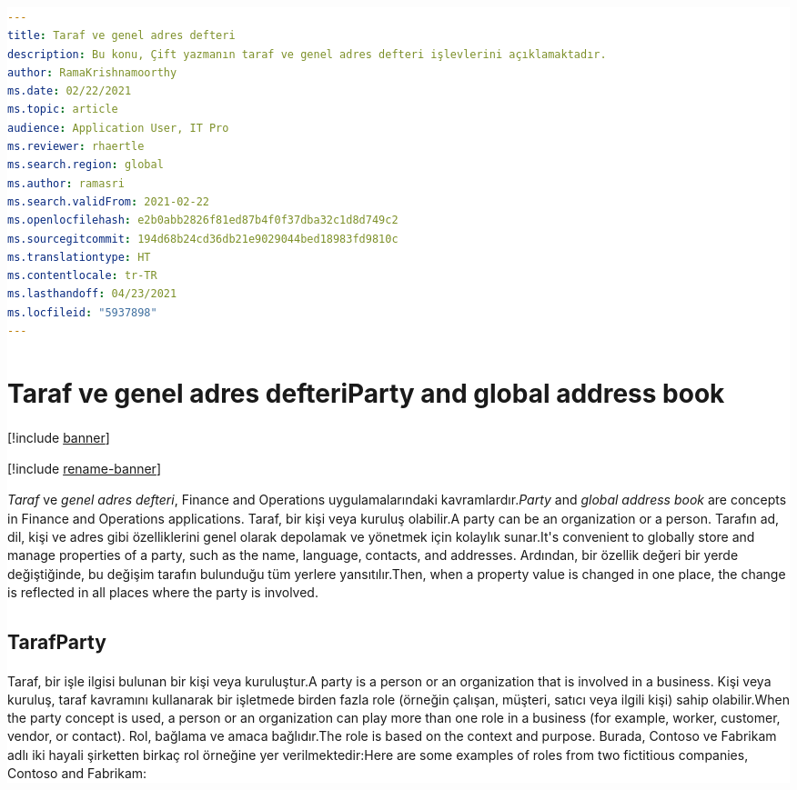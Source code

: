 ```yaml
---
title: Taraf ve genel adres defteri
description: Bu konu, Çift yazmanın taraf ve genel adres defteri işlevlerini açıklamaktadır.
author: RamaKrishnamoorthy
ms.date: 02/22/2021
ms.topic: article
audience: Application User, IT Pro
ms.reviewer: rhaertle
ms.search.region: global
ms.author: ramasri
ms.search.validFrom: 2021-02-22
ms.openlocfilehash: e2b0abb2826f81ed87b4f0f37dba32c1d8d749c2
ms.sourcegitcommit: 194d68b24cd36db21e9029044bed18983fd9810c
ms.translationtype: HT
ms.contentlocale: tr-TR
ms.lasthandoff: 04/23/2021
ms.locfileid: "5937898"
---
```

# <a name="party-and-global-address-book"></a><span data-ttu-id="ca5b3-103">Taraf ve genel adres defteri</span><span class="sxs-lookup"><span data-stu-id="ca5b3-103">Party and global address book</span></span>

[!include [banner](../../includes/banner.md)]

[!include [rename-banner](~/includes/cc-data-platform-banner.md)]

<span data-ttu-id="ca5b3-104">*Taraf* ve *genel adres defteri*, Finance and Operations uygulamalarındaki kavramlardır.</span><span class="sxs-lookup"><span data-stu-id="ca5b3-104">*Party* and *global address book* are concepts in Finance and Operations applications.</span></span> <span data-ttu-id="ca5b3-105">Taraf, bir kişi veya kuruluş olabilir.</span><span class="sxs-lookup"><span data-stu-id="ca5b3-105">A party can be an organization or a person.</span></span> <span data-ttu-id="ca5b3-106">Tarafın ad, dil, kişi ve adres gibi özelliklerini genel olarak depolamak ve yönetmek için kolaylık sunar.</span><span class="sxs-lookup"><span data-stu-id="ca5b3-106">It's convenient to globally store and manage properties of a party, such as the name, language, contacts, and addresses.</span></span> <span data-ttu-id="ca5b3-107">Ardından, bir özellik değeri bir yerde değiştiğinde, bu değişim tarafın bulunduğu tüm yerlere yansıtılır.</span><span class="sxs-lookup"><span data-stu-id="ca5b3-107">Then, when a property value is changed in one place, the change is reflected in all places where the party is involved.</span></span>

## <a name="party"></a><span data-ttu-id="ca5b3-108">Taraf</span><span class="sxs-lookup"><span data-stu-id="ca5b3-108">Party</span></span>

<span data-ttu-id="ca5b3-109">Taraf, bir işle ilgisi bulunan bir kişi veya kuruluştur.</span><span class="sxs-lookup"><span data-stu-id="ca5b3-109">A party is a person or an organization that is involved in a business.</span></span> <span data-ttu-id="ca5b3-110">Kişi veya kuruluş, taraf kavramını kullanarak bir işletmede birden fazla role (örneğin çalışan, müşteri, satıcı veya ilgili kişi) sahip olabilir.</span><span class="sxs-lookup"><span data-stu-id="ca5b3-110">When the party concept is used, a person or an organization can play more than one role in a business (for example, worker, customer, vendor, or contact).</span></span> <span data-ttu-id="ca5b3-111">Rol, bağlama ve amaca bağlıdır.</span><span class="sxs-lookup"><span data-stu-id="ca5b3-111">The role is based on the context and purpose.</span></span> <span data-ttu-id="ca5b3-112">Burada, Contoso ve Fabrikam adlı iki hayali şirketten birkaç rol örneğine yer verilmektedir:</span><span class="sxs-lookup"><span data-stu-id="ca5b3-112">Here are some examples of roles from two fictitious companies, Contoso and Fabrikam:</span></span>
